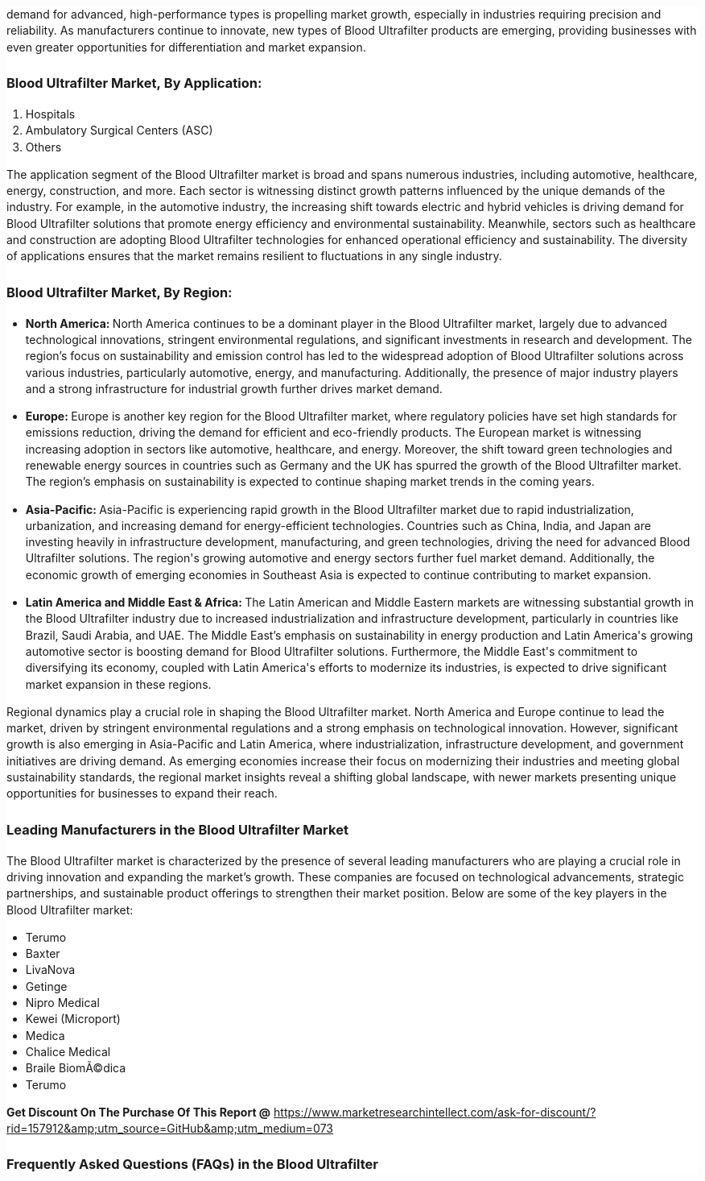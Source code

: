 demand for advanced, high-performance types is propelling market growth, especially in industries requiring precision and reliability. As manufacturers continue to innovate, new types of Blood Ultrafilter products are emerging, providing businesses with even greater opportunities for differentiation and market expansion.</p><h3>Blood Ultrafilter Market,&nbsp;By Application:</h3><ol><li>Hospitals<li> Ambulatory Surgical Centers (ASC)<li> Others</li></ol><p>The application segment of the Blood Ultrafilter market is broad and spans numerous industries, including automotive, healthcare, energy, construction, and more. Each sector is witnessing distinct growth patterns influenced by the unique demands of the industry. For example, in the automotive industry, the increasing shift towards electric and hybrid vehicles is driving demand for Blood Ultrafilter solutions that promote energy efficiency and environmental sustainability. Meanwhile, sectors such as healthcare and construction are adopting Blood Ultrafilter technologies for enhanced operational efficiency and sustainability. The diversity of applications ensures that the market remains resilient to fluctuations in any single industry.</p><h3>Blood Ultrafilter Market, By Region:</h3><ul><li><p><strong>North America:&nbsp;</strong>North America continues to be a dominant player in the Blood Ultrafilter market, largely due to advanced technological innovations, stringent environmental regulations, and significant investments in research and development. The region&rsquo;s focus on sustainability and emission control has led to the widespread adoption of Blood Ultrafilter solutions across various industries, particularly automotive, energy, and manufacturing. Additionally, the presence of major industry players and a strong infrastructure for industrial growth further drives market demand.</p></li><li><p><strong><strong>Europe:&nbsp;</strong></strong>Europe is another key region for the Blood Ultrafilter market, where regulatory policies have set high standards for emissions reduction, driving the demand for efficient and eco-friendly products. The European market is witnessing increasing adoption in sectors like automotive, healthcare, and energy. Moreover, the shift toward green technologies and renewable energy sources in countries such as Germany and the UK has spurred the growth of the Blood Ultrafilter market. The region&rsquo;s emphasis on sustainability is expected to continue shaping market trends in the coming years.</p></li><li><p><strong><strong>Asia-Pacific:&nbsp;</strong></strong>Asia-Pacific is experiencing rapid growth in the Blood Ultrafilter market due to rapid industrialization, urbanization, and increasing demand for energy-efficient technologies. Countries such as China, India, and Japan are investing heavily in infrastructure development, manufacturing, and green technologies, driving the need for advanced Blood Ultrafilter solutions. The region's growing automotive and energy sectors further fuel market demand. Additionally, the economic growth of emerging economies in Southeast Asia is expected to continue contributing to market expansion.</p></li><li><p><strong><strong>Latin America and Middle East &amp; Africa:&nbsp;</strong></strong>The Latin American and Middle Eastern markets are witnessing substantial growth in the Blood Ultrafilter industry due to increased industrialization and infrastructure development, particularly in countries like Brazil, Saudi Arabia, and UAE. The Middle East&rsquo;s emphasis on sustainability in energy production and Latin America's growing automotive sector is boosting demand for Blood Ultrafilter solutions. Furthermore, the Middle East's commitment to diversifying its economy, coupled with Latin America's efforts to modernize its industries, is expected to drive significant market expansion in these regions.</p></li></ul><p>Regional dynamics play a crucial role in shaping the Blood Ultrafilter market. North America and Europe continue to lead the market, driven by stringent environmental regulations and a strong emphasis on technological innovation. However, significant growth is also emerging in Asia-Pacific and Latin America, where industrialization, infrastructure development, and government initiatives are driving demand. As emerging economies increase their focus on modernizing their industries and meeting global sustainability standards, the regional market insights reveal a shifting global landscape, with newer markets presenting unique opportunities for businesses to expand their reach.</p><h3><strong>Leading Manufacturers in the Blood Ultrafilter Market</strong></h3><p>The Blood Ultrafilter market is characterized by the presence of several leading manufacturers who are playing a crucial role in driving innovation and expanding the market&rsquo;s growth. These companies are focused on technological advancements, strategic partnerships, and sustainable product offerings to strengthen their market position. Below are some of the key players in the Blood Ultrafilter market:</p></div><div class="article-main__content" data-test-id="publishing-text-block"><ul><li><span class="">Terumo<li> Baxter<li> LivaNova<li> Getinge<li> Nipro Medical<li> Kewei (Microport)<li> Medica<li> Chalice Medical<li> Braile BiomÃ©dica<li> Terumo</span></li></ul></div><div class="article-main__content" data-test-id="publishing-text-block"><p><span class="font-[700]"><strong>Get Discount On The Purchase Of This Report @</strong> <a href="https://www.marketresearchintellect.com/ask-for-discount/?rid=157912&amp;utm_source=GitHub&amp;utm_medium=073" data-fr-linked="true">https://www.marketresearchintellect.com/ask-for-discount/?rid=157912&amp;utm_source=GitHub&amp;utm_medium=073</a></span></p></div><div class="article-main__content" data-test-id="publishing-text-block"><h3><strong>Frequently Asked Questions (FAQs) in the Blood Ultrafilter